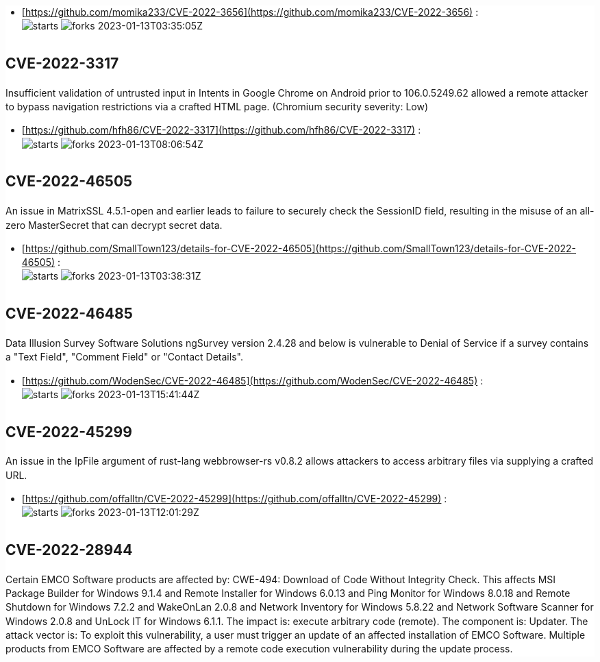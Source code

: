 - [https://github.com/momika233/CVE-2022-3656](https://github.com/momika233/CVE-2022-3656) :  
![starts](https://img.shields.io/github/stars/momika233/CVE-2022-3656.svg) 
![forks](https://img.shields.io/github/forks/momika233/CVE-2022-3656.svg) 
2023-01-13T03:35:05Z

## CVE-2022-3317
 Insufficient validation of untrusted input in Intents in Google Chrome on Android prior to 106.0.5249.62 allowed a remote attacker to bypass navigation restrictions via a crafted HTML page. (Chromium security severity: Low)

- [https://github.com/hfh86/CVE-2022-3317](https://github.com/hfh86/CVE-2022-3317) :  
![starts](https://img.shields.io/github/stars/hfh86/CVE-2022-3317.svg) 
![forks](https://img.shields.io/github/forks/hfh86/CVE-2022-3317.svg) 
2023-01-13T08:06:54Z

## CVE-2022-46505
 An issue in MatrixSSL 4.5.1-open and earlier leads to failure to securely check the SessionID field, resulting in the misuse of an all-zero MasterSecret that can decrypt secret data.

- [https://github.com/SmallTown123/details-for-CVE-2022-46505](https://github.com/SmallTown123/details-for-CVE-2022-46505) :  
![starts](https://img.shields.io/github/stars/SmallTown123/details-for-CVE-2022-46505.svg) 
![forks](https://img.shields.io/github/forks/SmallTown123/details-for-CVE-2022-46505.svg) 
2023-01-13T03:38:31Z

## CVE-2022-46485
 Data Illusion Survey Software Solutions ngSurvey version 2.4.28 and below is vulnerable to Denial of Service if a survey contains a "Text Field", "Comment Field" or "Contact Details".

- [https://github.com/WodenSec/CVE-2022-46485](https://github.com/WodenSec/CVE-2022-46485) :  
![starts](https://img.shields.io/github/stars/WodenSec/CVE-2022-46485.svg) 
![forks](https://img.shields.io/github/forks/WodenSec/CVE-2022-46485.svg) 
2023-01-13T15:41:44Z

## CVE-2022-45299
 An issue in the IpFile argument of rust-lang webbrowser-rs v0.8.2 allows attackers to access arbitrary files via supplying a crafted URL.

- [https://github.com/offalltn/CVE-2022-45299](https://github.com/offalltn/CVE-2022-45299) :  
![starts](https://img.shields.io/github/stars/offalltn/CVE-2022-45299.svg) 
![forks](https://img.shields.io/github/forks/offalltn/CVE-2022-45299.svg) 
2023-01-13T12:01:29Z

## CVE-2022-28944
 Certain EMCO Software products are affected by: CWE-494: Download of Code Without Integrity Check. This affects MSI Package Builder for Windows 9.1.4 and Remote Installer for Windows 6.0.13 and Ping Monitor for Windows 8.0.18 and Remote Shutdown for Windows 7.2.2 and WakeOnLan 2.0.8 and Network Inventory for Windows 5.8.22 and Network Software Scanner for Windows 2.0.8 and UnLock IT for Windows 6.1.1. The impact is: execute arbitrary code (remote). The component is: Updater. The attack vector is: To exploit this vulnerability, a user must trigger an update of an affected installation of EMCO Software.  Multiple products from EMCO Software are affected by a remote code execution vulnerability during the update process.
